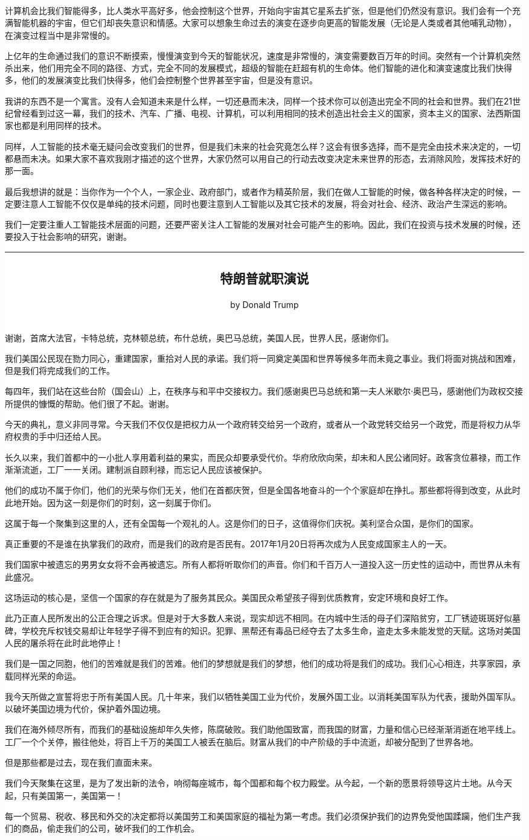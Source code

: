 计算机会比我们智能得多，比人类水平高好多，他会控制这个世界，开始向宇宙其它星系去扩张，但是他们仍然没有意识。我们会有一个充满智能机器的宇宙，但它们却丧失意识和情感。大家可以想象生命过去的演变在逐步向更高的智能发展（无论是人类或者其他哺乳动物），在演变过程当中是非常慢的。

上亿年的生命通过我们的意识不断摸索，慢慢演变到今天的智能状况，速度是非常慢的，演变需要数百万年的时间。突然有一个计算机突然杀出来，他们用完全不同的路径、方式，完全不同的发展模式，超级的智能在赶超有机的生命体。他们智能的进化和演变速度比我们快得多，他们的发展演变比我们快得多，他们会控制整个世界甚至宇宙，但是没有意识。

我讲的东西不是一个寓言。没有人会知道未来是什么样，一切还悬而未决，同样一个技术你可以创造出完全不同的社会和世界。我们在21世纪曾经看到过这一幕，我们的技术、汽车、广播、电视、计算机，可以利用相同的技术创造出社会主义的国家，资本主义的国家、法西斯国家也都是利用同样的技术。

同样，人工智能的技术毫无疑问会改变我们的世界，但是我们未来的社会究竟怎么样？这会有很多选择，而不是完全由技术来决定的，一切都悬而未决。如果大家不喜欢我刚才描述的这个世界，大家仍然可以用自己的行动去改变决定未来世界的形态，去消除风险，发挥技术好的那一面。

最后我想讲的就是：当你作为一个个人，一家企业、政府部门，或者作为精英阶层，我们在做人工智能的时候，做各种各样决定的时候，一定要注意人工智能不仅仅是单纯的技术问题，同时也要注意到人工智能以及其它技术的发展，将会对社会、经济、政治产生深远的影响。

我们一定要注重人工智能技术层面的问题，还要严密关注人工智能的发展对社会可能产生的影响。因此，我们在投资与技术发展的时候，还要投入于社会影响的研究，谢谢。




---
## <center><a>特朗普就职演说</a></center>

<center><stong>by Donald Trump</stong></center>

<br>

谢谢，首席大法官，卡特总统，克林顿总统，布什总统，奥巴马总统，美国人民，世界人民，感谢你们。

我们美国公民现在勠力同心，重建国家，重拾对人民的承诺。我们将一同奠定美国和世界等候多年而未竟之事业。我们将面对挑战和困难，但是我们将完成我们的工作。

每四年，我们站在这些台阶（国会山）上，在秩序与和平中交接权力。我们感谢奥巴马总统和第一夫人米歇尔·奥巴马，感谢他们为政权交接所提供的慷慨的帮助。他们很了不起。谢谢。

今天的典礼，意义非同寻常。今天我们不仅仅是把权力从一个政府转交给另一个政府，或者从一个政党转交给另一个政党，而是将权力从华府权贵的手中归还给人民。

长久以来，我们首都中的一小批人享用着利益的果实，而民众却要承受代价。华府欣欣向荣，却未和人民公诸同好。政客贪位慕禄，而工作渐渐流逝，工厂一一关闭。建制派自顾利禄，而忘记人民应该被保护。

他们的成功不属于你们，他们的光荣与你们无关，他们在首都庆贺，但是全国各地奋斗的一个个家庭却在挣扎。那些都将得到改变，从此时此地开始。因为这一刻是你们的时刻，这一刻属于你们。

这属于每一个聚集到这里的人，还有全国每一个观礼的人。这是你们的日子，这值得你们庆祝。美利坚合众国，是你们的国家。

真正重要的不是谁在执掌我们的政府，而是我们的政府是否民有。2017年1月20日将再次成为人民变成国家主人的一天。

我们国家中被遗忘的男男女女将不会再被遗忘。所有人都将听取你们的声音。你们和千百万人一道投入这一历史性的运动中，而世界从未有此盛况。

这场运动的核心是，坚信一个国家的存在就是为了服务其民众。美国民众希望孩子得到优质教育，安定环境和良好工作。

此乃正直人民所发出的公正合理之诉求。但是对于大多数人来说，现实却远不相同。在内城中生活的母子们深陷贫穷，工厂锈迹斑斑好似墓碑，学校充斥权钱交易却让年轻学子得不到应有的知识。犯罪、黑帮还有毒品已经夺去了太多生命，盗走太多未能发觉的天赋。这场对美国人民的屠杀将在此时此地停止！

我们是一国之同胞，他们的苦难就是我们的苦难。他们的梦想就是我们的梦想，他们的成功将是我们的成功。我们心心相连，共享家园，承载同样光荣的命运。

我今天所做之宣誓将忠于所有美国人民。几十年来，我们以牺牲美国工业为代价，发展外国工业。以消耗美国军队为代表，援助外国军队。以破坏美国边境为代价，保护着外国边境。

我们在海外倾尽所有，而我们的基础设施却年久失修，陈腐破败。我们助他国致富，而我国的财富，力量和信心已经渐渐消逝在地平线上。工厂一个个关停，搬往他处，将百上千万的美国工人被丢在脑后。财富从我们的中产阶级的手中流逝，却被分配到了世界各地。

但是那些都是过去，现在我们直面未来。

我们今天聚集在这里，是为了发出新的法令，响彻每座城市，每个国都和每个权力殿堂。从今起，一个新的愿景将领导这片土地。从今天起，只有美国第一，美国第一！

每一个贸易、税收、移民和外交的决定都将以美国劳工和美国家庭的福祉为第一考虑。我们必须保护我们的边界免受他国蹂躏，他们生产我们的商品，偷走我们的公司，破坏我们的工作机会。

